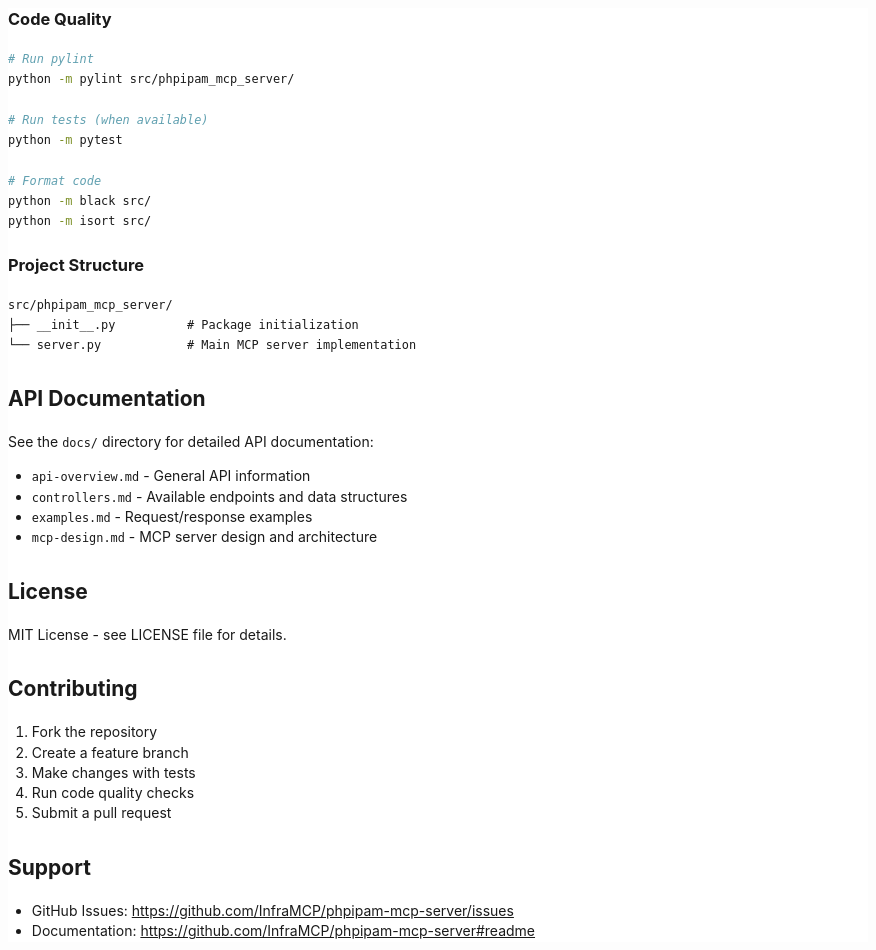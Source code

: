 ### Code Quality
```bash
# Run pylint
python -m pylint src/phpipam_mcp_server/

# Run tests (when available)
python -m pytest

# Format code
python -m black src/
python -m isort src/
```

### Project Structure
```
src/phpipam_mcp_server/
├── __init__.py          # Package initialization
└── server.py            # Main MCP server implementation
```

## API Documentation

See the `docs/` directory for detailed API documentation:
- `api-overview.md` - General API information
- `controllers.md` - Available endpoints and data structures
- `examples.md` - Request/response examples
- `mcp-design.md` - MCP server design and architecture

## License

MIT License - see LICENSE file for details.

## Contributing

1. Fork the repository
2. Create a feature branch
3. Make changes with tests
4. Run code quality checks
5. Submit a pull request

## Support

- GitHub Issues: https://github.com/InfraMCP/phpipam-mcp-server/issues
- Documentation: https://github.com/InfraMCP/phpipam-mcp-server#readme
